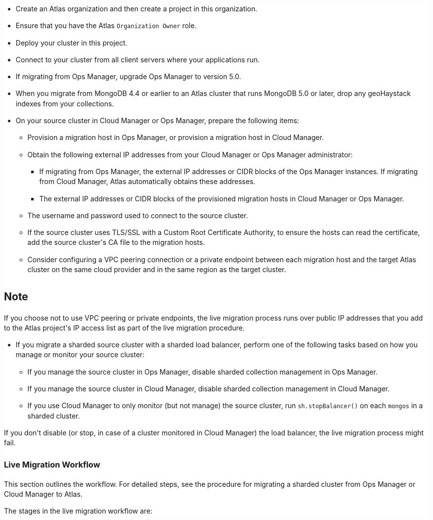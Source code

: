   * Create an Atlas organization and then create a project in this organization.

  * Ensure that you have the Atlas `Organization Owner` role.

  * Deploy your cluster in this project.

  * Connect to your cluster from all client servers where your applications run.

  * If migrating from Ops Manager, upgrade Ops Manager to version 5.0.

  * When you migrate from MongoDB 4.4 or earlier to an Atlas cluster that runs MongoDB 5.0 or later, drop any geoHaystack indexes from your collections.

  * On your source cluster in Cloud Manager or Ops Manager, prepare the following items:

    * Provision a migration host in Ops Manager, or provision a migration host in Cloud Manager.

    * Obtain the following external IP addresses from your Cloud Manager or Ops Manager administrator:

      * If migrating from Ops Manager, the external IP addresses or CIDR blocks of the Ops Manager instances. If migrating from Cloud Manager, Atlas automatically obtains these addresses.

      * The external IP addresses or CIDR blocks of the provisioned migration hosts in Cloud Manager or Ops Manager.

    * The username and password used to connect to the source cluster.

    * If the source cluster uses TLS/SSL with a Custom Root Certificate Authority, to ensure the hosts can read the certificate, add the source cluster's CA file to the migration hosts.

    * Consider configuring a VPC peering connection or a private endpoint between each migration host and the target Atlas cluster on the same cloud provider and in the same region as the target cluster.

## Note

If you choose not to use VPC peering or private endpoints, the live migration
process runs over public IP addresses that you add to the Atlas project's IP
access list as part of the live migration procedure.

  * If you migrate a sharded source cluster with a sharded load balancer, perform one of the following tasks based on how you manage or monitor your source cluster:

    * If you manage the source cluster in Ops Manager, disable sharded collection management in Ops Manager.

    * If you manage the source cluster in Cloud Manager, disable sharded collection management in Cloud Manager.

    * If you use Cloud Manager to only monitor (but not manage) the source cluster, run `sh.stopBalancer()` on each `mongos` in a sharded cluster.

If you don't disable (or stop, in case of a cluster monitored in Cloud
Manager) the load balancer, the live migration process might fail.

### Live Migration Workflow

This section outlines the workflow. For detailed steps, see the procedure for
migrating a sharded cluster from Ops Manager or Cloud Manager to Atlas.

The stages in the live migration workflow are:

